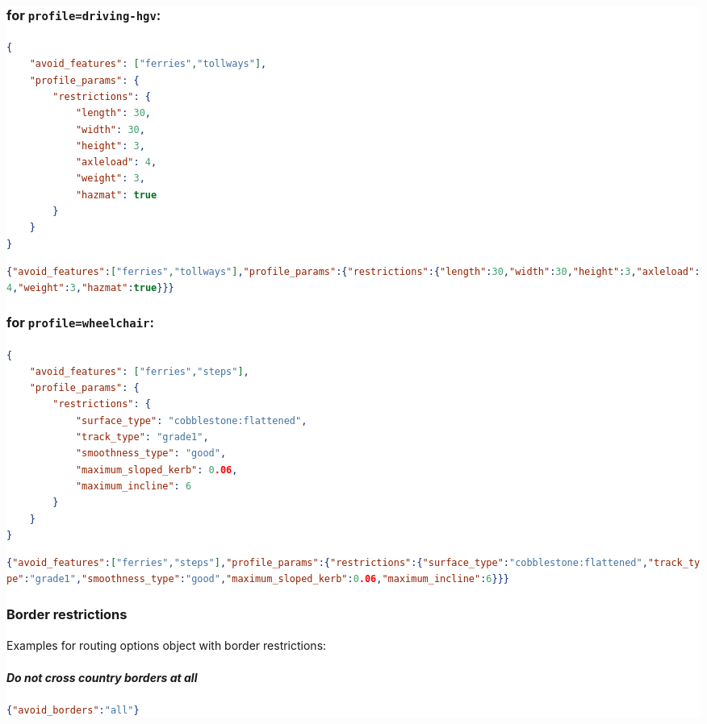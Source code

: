 ### for `profile=driving-hgv`:

```json
{
    "avoid_features": ["ferries","tollways"],
    "profile_params": {
        "restrictions": {
            "length": 30,
            "width": 30,
            "height": 3,
            "axleload": 4,
            "weight": 3,
            "hazmat": true
        }
    }
}
```
```json
{"avoid_features":["ferries","tollways"],"profile_params":{"restrictions":{"length":30,"width":30,"height":3,"axleload":4,"weight":3,"hazmat":true}}}
```

### for `profile=wheelchair`:

```json
{
    "avoid_features": ["ferries","steps"],
    "profile_params": {
        "restrictions": {
            "surface_type": "cobblestone:flattened",
            "track_type": "grade1",
            "smoothness_type": "good",
            "maximum_sloped_kerb": 0.06,
            "maximum_incline": 6
        }
    }
}
```

```json
{"avoid_features":["ferries","steps"],"profile_params":{"restrictions":{"surface_type":"cobblestone:flattened","track_type":"grade1","smoothness_type":"good","maximum_sloped_kerb":0.06,"maximum_incline":6}}}
```

### Border restrictions

Examples for routing options object with border restrictions:

#### _Do not cross country borders at all_

```json
{"avoid_borders":"all"}
```


[//]: # (see RequestProfileParamsRestrictions)